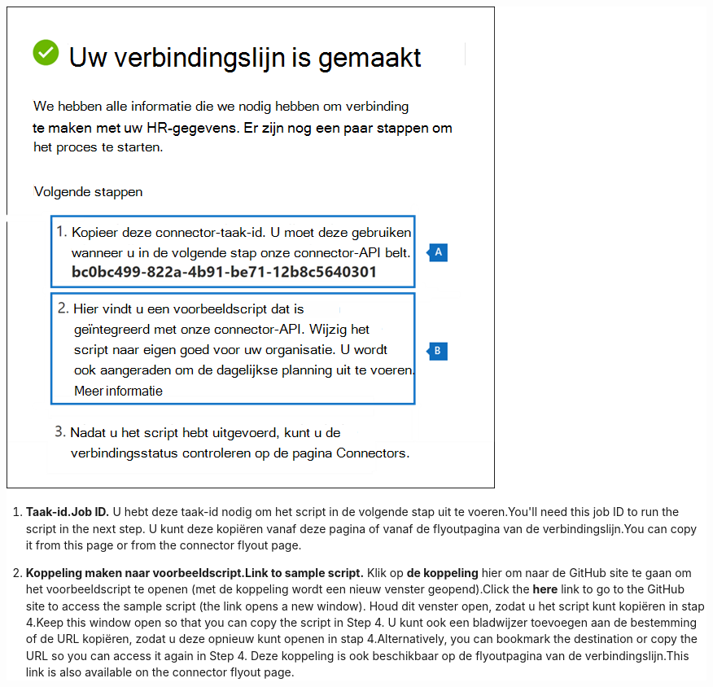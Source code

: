    ![Pagina controleren met taak-id en koppeling naar github voor voorbeeldscript](../media/HRConnector_Confirmation.png)

   1. <span data-ttu-id="32b32-180">**Taak-id.**</span><span class="sxs-lookup"><span data-stu-id="32b32-180">**Job ID.**</span></span> <span data-ttu-id="32b32-181">U hebt deze taak-id nodig om het script in de volgende stap uit te voeren.</span><span class="sxs-lookup"><span data-stu-id="32b32-181">You'll need this job ID to run the script in the next step.</span></span> <span data-ttu-id="32b32-182">U kunt deze kopiëren vanaf deze pagina of vanaf de flyoutpagina van de verbindingslijn.</span><span class="sxs-lookup"><span data-stu-id="32b32-182">You can copy it from this page or from the connector flyout page.</span></span>
   
   1. <span data-ttu-id="32b32-183">**Koppeling maken naar voorbeeldscript.**</span><span class="sxs-lookup"><span data-stu-id="32b32-183">**Link to sample script.**</span></span> <span data-ttu-id="32b32-184">Klik op **de koppeling** hier om naar de GitHub site te gaan om het voorbeeldscript te openen (met de koppeling wordt een nieuw venster geopend).</span><span class="sxs-lookup"><span data-stu-id="32b32-184">Click the **here** link to go to the GitHub site to access the sample script (the link opens a new window).</span></span> <span data-ttu-id="32b32-185">Houd dit venster open, zodat u het script kunt kopiëren in stap 4.</span><span class="sxs-lookup"><span data-stu-id="32b32-185">Keep this window open so that you can copy the script in Step 4.</span></span> <span data-ttu-id="32b32-186">U kunt ook een bladwijzer toevoegen aan de bestemming of de URL kopiëren, zodat u deze opnieuw kunt openen in stap 4.</span><span class="sxs-lookup"><span data-stu-id="32b32-186">Alternatively, you can bookmark the destination or copy the URL so you can access it again in Step 4.</span></span> <span data-ttu-id="32b32-187">Deze koppeling is ook beschikbaar op de flyoutpagina van de verbindingslijn.</span><span class="sxs-lookup"><span data-stu-id="32b32-187">This link is also available on the connector flyout page.</span></span>
